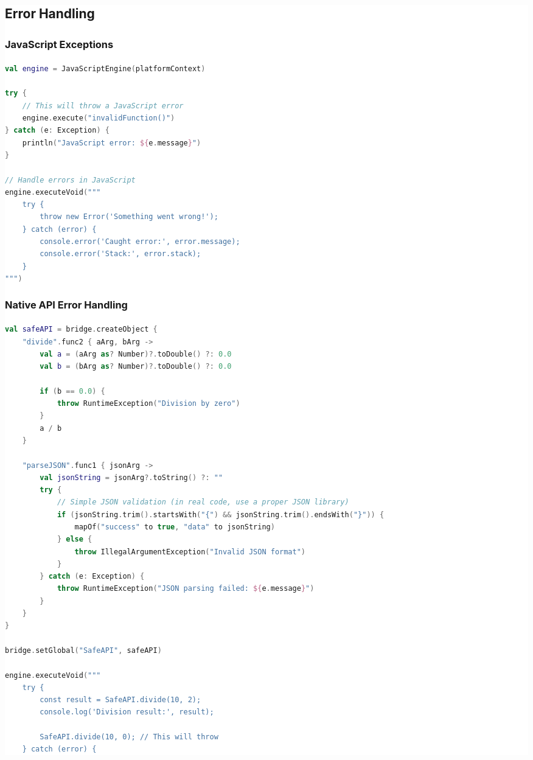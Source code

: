 ## Error Handling

### JavaScript Exceptions

```kotlin
val engine = JavaScriptEngine(platformContext)

try {
    // This will throw a JavaScript error
    engine.execute("invalidFunction()")
} catch (e: Exception) {
    println("JavaScript error: ${e.message}")
}

// Handle errors in JavaScript
engine.executeVoid("""
    try {
        throw new Error('Something went wrong!');
    } catch (error) {
        console.error('Caught error:', error.message);
        console.error('Stack:', error.stack);
    }
""")
```

### Native API Error Handling

```kotlin
val safeAPI = bridge.createObject {
    "divide".func2 { aArg, bArg ->
        val a = (aArg as? Number)?.toDouble() ?: 0.0
        val b = (bArg as? Number)?.toDouble() ?: 0.0
        
        if (b == 0.0) {
            throw RuntimeException("Division by zero")
        }
        a / b
    }
    
    "parseJSON".func1 { jsonArg ->
        val jsonString = jsonArg?.toString() ?: ""
        try {
            // Simple JSON validation (in real code, use a proper JSON library)
            if (jsonString.trim().startsWith("{") && jsonString.trim().endsWith("}")) {
                mapOf("success" to true, "data" to jsonString)
            } else {
                throw IllegalArgumentException("Invalid JSON format")
            }
        } catch (e: Exception) {
            throw RuntimeException("JSON parsing failed: ${e.message}")
        }
    }
}

bridge.setGlobal("SafeAPI", safeAPI)

engine.executeVoid("""
    try {
        const result = SafeAPI.divide(10, 2);
        console.log('Division result:', result);
        
        SafeAPI.divide(10, 0); // This will throw
    } catch (error) {
```